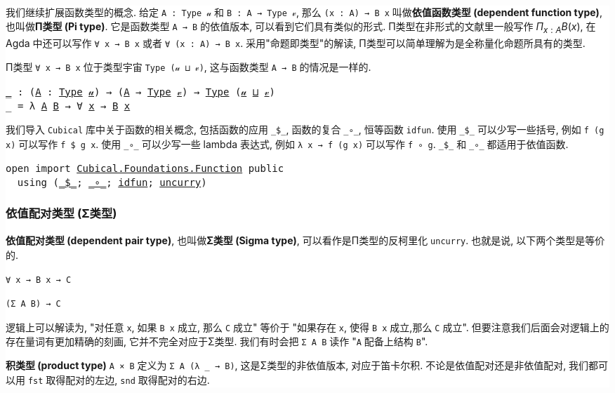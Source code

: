 我们继续扩展函数类型的概念. 给定 `A : Type 𝓊` 和 `B : A → Type 𝓋`, 那么 `(x : A) → B x` 叫做**依值函数类型 (dependent function type)**, 也叫做**Π类型 (Pi type)**. 它是函数类型 `A → B` 的依值版本, 可以看到它们具有类似的形式. Π类型在非形式的文献里一般写作 $\Pi_{x : A} B(x)$, 在 Agda 中还可以写作 `∀ x → B x` 或者 `∀ (x : A) → B x`. 采用"命题即类型"的解读, Π类型可以简单理解为是全称量化命题所具有的类型.

Π类型 `∀ x → B x` 位于类型宇宙 `Type (𝓊 ⊔ 𝓋)`, 这与函数类型 `A → B` 的情况是一样的.

<pre class="Agda"><a id="4382" href="Preliminary.html#4382" class="Function">_</a> <a id="4384" class="Symbol">:</a> <a id="4386" class="Symbol">(</a><a id="4387" href="Preliminary.html#4387" class="Bound">A</a> <a id="4389" class="Symbol">:</a> <a id="4391" href="Agda.Primitive.html#388" class="Primitive">Type</a> <a id="4396" href="Preliminary.html#2648" class="Generalizable">𝓊</a><a id="4397" class="Symbol">)</a> <a id="4399" class="Symbol">→</a> <a id="4401" class="Symbol">(</a><a id="4402" href="Preliminary.html#4387" class="Bound">A</a> <a id="4404" class="Symbol">→</a> <a id="4406" href="Agda.Primitive.html#388" class="Primitive">Type</a> <a id="4411" href="Preliminary.html#2650" class="Generalizable">𝓋</a><a id="4412" class="Symbol">)</a> <a id="4414" class="Symbol">→</a> <a id="4416" href="Agda.Primitive.html#388" class="Primitive">Type</a> <a id="4421" class="Symbol">(</a><a id="4422" href="Preliminary.html#2648" class="Generalizable">𝓊</a> <a id="4424" href="Preliminary.html#2520" class="Primitive Operator">⊔</a> <a id="4426" href="Preliminary.html#2650" class="Generalizable">𝓋</a><a id="4427" class="Symbol">)</a>
<a id="4429" class="Symbol">_</a> <a id="4431" class="Symbol">=</a> <a id="4433" class="Symbol">λ</a> <a id="4435" href="Preliminary.html#4435" class="Bound">A</a> <a id="4437" href="Preliminary.html#4437" class="Bound">B</a> <a id="4439" class="Symbol">→</a> <a id="4441" class="Symbol">∀</a> <a id="4443" href="Preliminary.html#4443" class="Bound">x</a> <a id="4445" class="Symbol">→</a> <a id="4447" href="Preliminary.html#4437" class="Bound">B</a> <a id="4449" href="Preliminary.html#4443" class="Bound">x</a>
</pre>
我们导入 `Cubical` 库中关于函数的相关概念, 包括函数的应用 `_$_`, 函数的复合 `_∘_`, 恒等函数 `idfun`. 使用 `_$_` 可以少写一些括号, 例如 `f (g x)` 可以写作 `f $ g x`. 使用 `_∘_` 可以少写一些 lambda 表达式, 例如 `λ x → f (g x)` 可以写作 `f ∘ g`. `_$_` 和 `_∘_` 都适用于依值函数.

<pre class="Agda"><a id="4668" class="Keyword">open</a> <a id="4673" class="Keyword">import</a> <a id="4680" href="Cubical.Foundations.Function.html" class="Module">Cubical.Foundations.Function</a> <a id="4709" class="Keyword">public</a>
  <a id="4718" class="Keyword">using</a> <a id="4724" class="Symbol">(</a><a id="4725" href="Cubical.Foundations.Function.html#527" class="Function Operator">_$_</a><a id="4728" class="Symbol">;</a> <a id="4730" href="Cubical.Foundations.Function.html#653" class="Function Operator">_∘_</a><a id="4733" class="Symbol">;</a> <a id="4735" href="Cubical.Foundations.Function.html#468" class="Function">idfun</a><a id="4740" class="Symbol">;</a> <a id="4742" href="Cubical.Foundations.Function.html#1613" class="Function">uncurry</a><a id="4749" class="Symbol">)</a>
</pre>
### 依值配对类型 (Σ类型)

**依值配对类型 (dependent pair type)**, 也叫做**Σ类型 (Sigma type)**, 可以看作是Π类型的反柯里化 `uncurry`. 也就是说, 以下两个类型是等价的.

`∀ x → B x → C`

`(Σ A B) → C`

逻辑上可以解读为, "对任意 `x`, 如果 `B x` 成立, 那么 `C` 成立" 等价于 "如果存在 `x`, 使得 `B x` 成立,那么 `C` 成立". 但要注意我们后面会对逻辑上的存在量词有更加精确的刻画, 它并不完全对应于Σ类型. 我们有时会把 `Σ A B` 读作 "`A` 配备上结构 `B`".

**积类型 (product type)** `A × B` 定义为 `Σ A (λ _ → B)`, 这是Σ类型的非依值版本, 对应于笛卡尔积. 不论是依值配对还是非依值配对, 我们都可以用 `fst` 取得配对的左边, `snd` 取得配对的右边.
